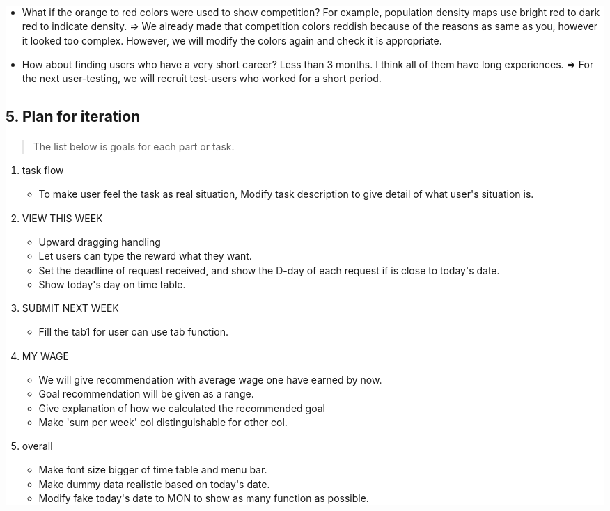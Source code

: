 - What if the orange to red colors were used to show competition? For example, population density maps use bright red to dark red to indicate density.
=> We already made that competition colors reddish because of the reasons as same as you, however it looked too complex. However, we will modify the colors again and check it is appropriate.

- How about finding users who have a very short career? Less than 3 months. I think all of them have long experiences.
=> For the next user-testing, we will recruit test-users who worked for a short period.


## 5. Plan for iteration
> The list below is goals for each part or task.


1. task flow
    * To make user feel the task as real situation, Modify task description to give detail of what user's situation is.

2. VIEW THIS WEEK
    * Upward dragging handling
    * Let users can type the reward what they want.
    * Set the deadline of request received, and show the D-day of each request if is close to today's date.
    * Show today's day on time table.

3. SUBMIT NEXT WEEK
    * Fill the tab1 for user can use tab function.

4. MY WAGE
    * We will give recommendation with average wage one have earned by now.
    * Goal recommendation will be given as a range.
    * Give explanation of how we calculated the recommended goal
    * Make 'sum per week' col distinguishable for other col.


5. overall
    * Make font size bigger of time table and menu bar.
    * Make dummy data realistic based on today's date.
    * Modify fake today's date to MON to show as many function as possible.
